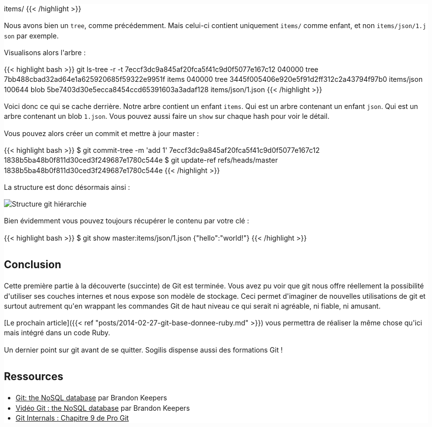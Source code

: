 items/
{{< /highlight >}}

Nous avons bien un `tree`, comme précédemment. Mais celui-ci contient uniquement `items/` comme enfant, et non `items/json/1.json` par exemple.

Visualisons alors l'arbre :

{{< highlight bash >}}
git ls-tree -r -t 7eccf3dc9a845af20fca5f41c9d0f5077e167c12
040000 tree 7bb488cbad32ad64e1a625920685f59322e9951f items
040000 tree 3445f005406e920e5f91d2ff312c2a43794f97b0 items/json
100644 blob 5be7403d30e5ecca8454ccd65391603a3adaf128 items/json/1.json
{{< /highlight >}}

Voici donc ce qui se cache derrière. Notre arbre contient un enfant `items`. Qui est un arbre contenant un enfant `json`. Qui est un arbre contenant un blob `1.json`. Vous pouvez aussi faire un `show` sur chaque hash pour voir le détail.

Vous pouvez alors créer un commit et mettre à jour master :

{{< highlight bash >}}
$ git commit-tree -m 'add 1' 7eccf3dc9a845af20fca5f41c9d0f5077e167c12
1838b5ba48b0f811d30ced3f249687e1780c544e
$ git update-ref refs/heads/master 1838b5ba48b0f811d30ced3f249687e1780c544e
{{< /highlight >}}

La structure est donc désormais ainsi :

![Structure git hiérarchie][2]

Bien évidemment vous pouvez toujours récupérer le contenu par votre clé :

{{< highlight bash >}}
$ git show master:items/json/1.json
{"hello":"world!"}
{{< /highlight >}}

## Conclusion

Cette première partie à la découverte (succinte) de Git est terminée. Vous avez pu voir que git nous offre réellement la possibilité d'utiliser ses couches internes et nous expose son modèle de stockage. Ceci permet d'imaginer de nouvelles utilisations de git et surtout autrement qu'en wrappant les commandes Git de haut niveau ce qui serait ni agréable, ni fiable, ni amusant.

[Le prochain article]({{< ref "posts/2014-02-27-git-base-donnee-ruby.md" >}}) vous permettra de réaliser la même chose qu'ici mais intégré dans un code Ruby.

Un dernier point sur git avant de se quitter. Sogilis dispense aussi des formations Git !

## Ressources

- [Git: the NoSQL database](http://opensoul.org/2011/09/01/git-the-nosql-database/) par Brandon Keepers
- [Vidéo Git : the NoSQL database](http://vimeo.com/44458223) par Brandon Keepers
- [Git Internals : Chapitre 9 de Pro Git](http://git-scm.com/book/en/Git-Internals)

[1]: https://66.media.tumblr.com/3db4a26ac339ea068f96de5ecea2f176/tumblr_inline_n0vyfg5SJf1sv6muh.png
[2]: https://66.media.tumblr.com/7f18ea0122e2eaa803e1777183244874/tumblr_inline_n0vyg2SID51sv6muh.png
